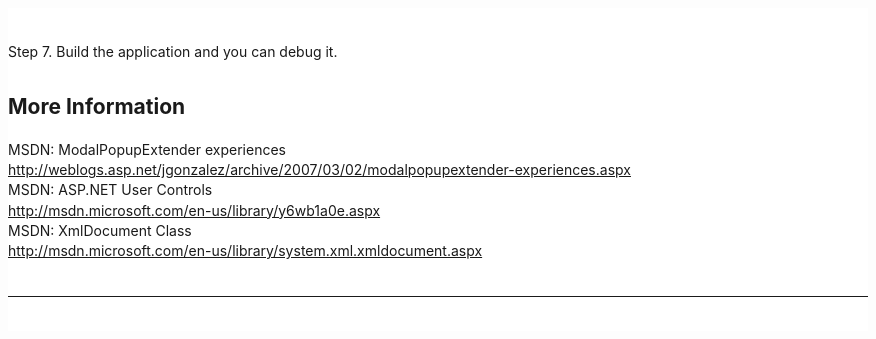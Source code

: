</pre>
</div>
</div>
<div class="endscriptcode">&nbsp;</div>
<p class="MsoNormal">Step 7. Build the application and you can debug it.</p>
<h2>More Information</h2>
<p class="MsoNormal">MSDN: ModalPopupExtender experiences<br>
<a href="http://weblogs.asp.net/jgonzalez/archive/2007/03/02/modalpopupextender-experiences.aspx">http://weblogs.asp.net/jgonzalez/archive/2007/03/02/modalpopupextender-experiences.aspx</a><br>
MSDN: ASP.NET User Controls<br>
<a href="http://msdn.microsoft.com/en-us/library/y6wb1a0e.aspx">http://msdn.microsoft.com/en-us/library/y6wb1a0e.aspx</a><br>
MSDN: XmlDocument Class<br>
<a href="http://msdn.microsoft.com/en-us/library/system.xml.xmldocument.aspx">http://msdn.microsoft.com/en-us/library/system.xml.xmldocument.aspx</a><br style="">
<br style="">
</p>
<hr>
<div><a href="http://go.microsoft.com/?linkid=9759640" style="margin-top:3px"><img alt="" src="http://bit.ly/onecodelogo">
</a></div>
